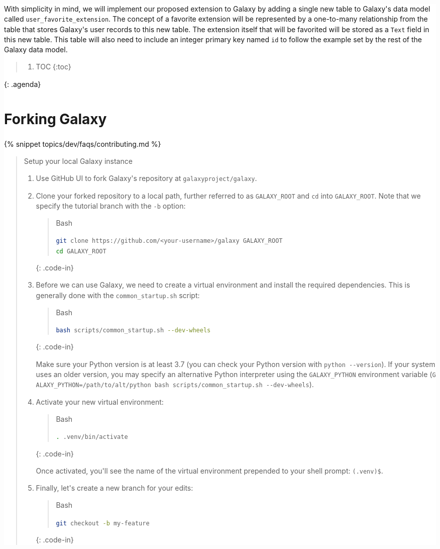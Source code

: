 With simplicity in mind, we will implement our proposed extension to Galaxy by adding a single new table to Galaxy's data model called ``user_favorite_extension``. The concept of a favorite extension will be represented by a one-to-many relationship from the table that stores Galaxy's user records to this new table. The extension itself that will be favorited will be stored as a ``Text`` field in this new table. This table will also need to include an integer primary key named ``id`` to follow the example set by the rest of the Galaxy data model.

> <agenda-title></agenda-title>
>
> 1. TOC
> {:toc}
>
{: .agenda}

# Forking Galaxy

{% snippet topics/dev/faqs/contributing.md %}

> <hands-on-title>Setup your local Galaxy instance</hands-on-title>
>
> 1. Use GitHub UI to fork Galaxy's repository at `galaxyproject/galaxy`.
> 2. Clone your forked repository to a local path, further referred to as `GALAXY_ROOT` and `cd` into `GALAXY_ROOT`. Note that we specify the tutorial branch with the `-b` option:
>
>    > <code-in-title>Bash</code-in-title>
>    > ```bash
>    > git clone https://github.com/<your-username>/galaxy GALAXY_ROOT
>    > cd GALAXY_ROOT
>    > ```
>    {: .code-in}
>
>
> 3. Before we can use Galaxy, we need to create a virtual environment and install the required dependencies. This is generally done with the `common_startup.sh` script:
>
>    > <code-in-title>Bash</code-in-title>
>    > ```bash
>    > bash scripts/common_startup.sh --dev-wheels
>    > ```
>    {: .code-in}
>
>    Make sure your Python version is at least 3.7 (you can check your Python version with `python --version`). If your system uses an older version, you may specify an alternative Python interpreter using the `GALAXY_PYTHON` environment variable (`GALAXY_PYTHON=/path/to/alt/python bash scripts/common_startup.sh --dev-wheels`).
>
> 4. Activate your new virtual environment:
>
>    > <code-in-title>Bash</code-in-title>
>    > ```bash
>    > . .venv/bin/activate
>    > ```
>    {: .code-in}
>
>    Once activated, you'll see the name of the virtual environment prepended to your shell prompt: `(.venv)$`.
>
> 5. Finally, let's create a new branch for your edits:
>
>    > <code-in-title>Bash</code-in-title>
>    > ```bash
>    > git checkout -b my-feature
>    > ```
>    {: .code-in}